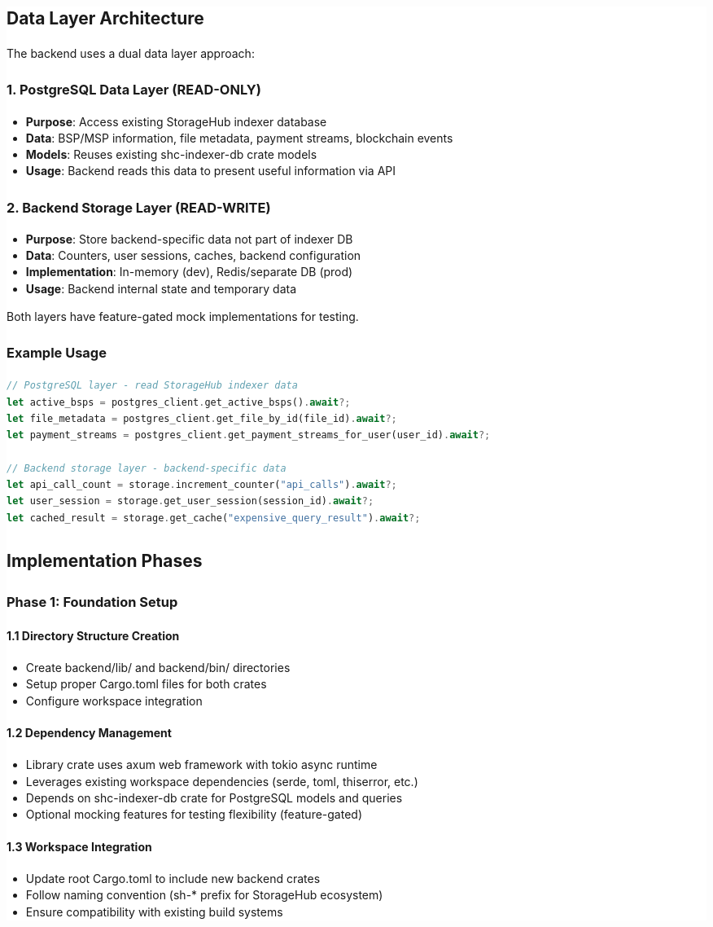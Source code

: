 ## Data Layer Architecture

The backend uses a dual data layer approach:

### 1. PostgreSQL Data Layer (READ-ONLY)
- **Purpose**: Access existing StorageHub indexer database
- **Data**: BSP/MSP information, file metadata, payment streams, blockchain events
- **Models**: Reuses existing shc-indexer-db crate models
- **Usage**: Backend reads this data to present useful information via API

### 2. Backend Storage Layer (READ-WRITE)
- **Purpose**: Store backend-specific data not part of indexer DB
- **Data**: Counters, user sessions, caches, backend configuration
- **Implementation**: In-memory (dev), Redis/separate DB (prod)
- **Usage**: Backend internal state and temporary data

Both layers have feature-gated mock implementations for testing.

### Example Usage

```rust
// PostgreSQL layer - read StorageHub indexer data
let active_bsps = postgres_client.get_active_bsps().await?;
let file_metadata = postgres_client.get_file_by_id(file_id).await?;
let payment_streams = postgres_client.get_payment_streams_for_user(user_id).await?;

// Backend storage layer - backend-specific data
let api_call_count = storage.increment_counter("api_calls").await?;
let user_session = storage.get_user_session(session_id).await?;
let cached_result = storage.get_cache("expensive_query_result").await?;
```

## Implementation Phases

### Phase 1: Foundation Setup

#### 1.1 Directory Structure Creation
- Create backend/lib/ and backend/bin/ directories
- Setup proper Cargo.toml files for both crates
- Configure workspace integration

#### 1.2 Dependency Management
- Library crate uses axum web framework with tokio async runtime
- Leverages existing workspace dependencies (serde, toml, thiserror, etc.)
- Depends on shc-indexer-db crate for PostgreSQL models and queries
- Optional mocking features for testing flexibility (feature-gated)

#### 1.3 Workspace Integration
- Update root Cargo.toml to include new backend crates
- Follow naming convention (sh-* prefix for StorageHub ecosystem)
- Ensure compatibility with existing build systems
